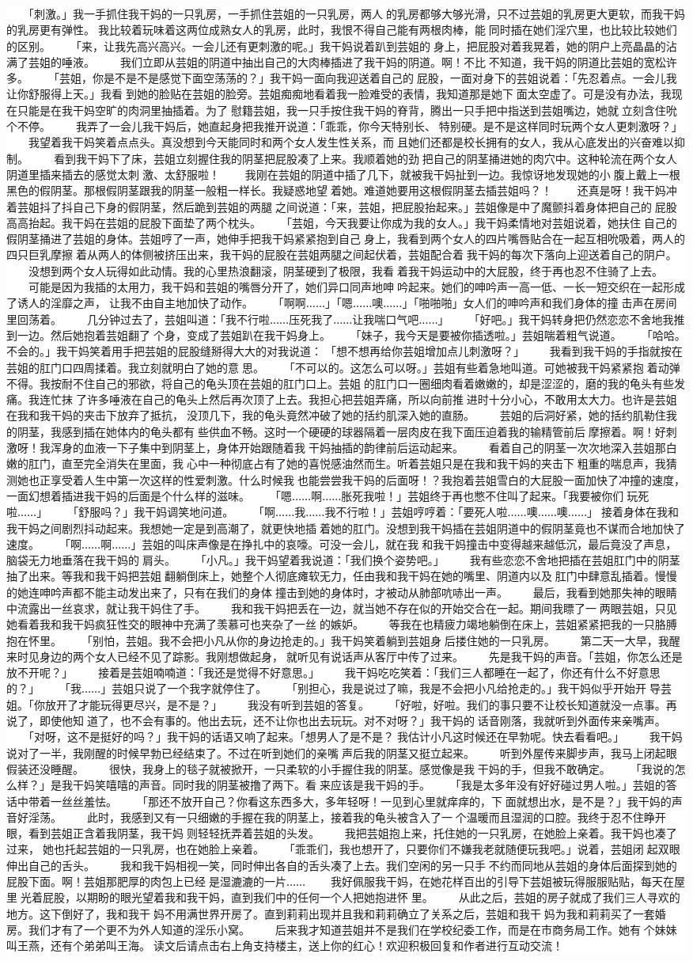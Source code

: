  　　「刺激。」我一手抓住我干妈的一只乳房，一手抓住芸姐的一只乳房，两人 的乳房都够大够光滑，只不过芸姐的乳房更大更软，而我干妈的乳房更有弹性。 我比较着玩味着这两位成熟女人的乳房，此时，我恨不得自己能有两根肉棒，能 同时插在她们淫穴里，也比较比较她们的区别。
 　　「来，让我先高兴高兴。一会儿还有更刺激的呢。」我干妈说着趴到芸姐的 身上，把屁股对着我晃着，她的阴户上亮晶晶的沾满了芸姐的唾液。
 　　我们立即从芸姐的阴道中抽出自己的大肉棒插进了我干妈的阴道。啊！不比 不知道，我干妈的阴道比芸姐的宽松许多。
 　　「芸姐，你是不是不是感觉下面空荡荡的？」我干妈一面向我迎送着自己的 屁股，一面对身下的芸姐说着：「先忍着点。一会儿我让你舒服得上天。」我看 到她的脸贴在芸姐的脸旁。芸姐痴痴地看着我一脸难受的表情，我知道那是她下 面太空虚了。可是没有办法，我现在只能是在我干妈空旷的肉洞里抽插着。为了 慰籍芸姐，我一只手按住我干妈的脊背，腾出一只手把中指送到芸姐嘴边，她就 立刻含住吮个不停。
 　　我弄了一会儿我干妈后，她直起身把我推开说道：「乖乖，你今天特别长、 特别硬。是不是这样同时玩两个女人更刺激呀？」
 　　我望着我干妈笑着点点头。真没想到今天能同时和两个女人发生性关系，而 且她们还都是校长拥有的女人，我从心底发出的兴奋难以抑制。
 　　看到我干妈下了床，芸姐立刻握住我的阴茎把屁股凑了上来。我顺着她的劲 把自己的阴茎捅进她的肉穴中。这种轮流在两个女人阴道里插来插去的感觉太刺 激、太舒服啦！
 　　我刚在芸姐的阴道中插了几下，就被我干妈扯到一边。我惊讶地发现她的小 腹上戴上一根黑色的假阴茎。那根假阴茎跟我的阴茎一般粗一样长。我疑惑地望 着她。难道她要用这根假阴茎去插芸姐吗？！
 　　还真是呀！我干妈冲着芸姐抖了抖自己下身的假阴茎，然后跪到芸姐的两腿 之间说道：「来，芸姐，把屁股抬起来。」芸姐像是中了魔颤抖着身体把自己的 屁股高高抬起。我干妈在芸姐的屁股下面垫了两个枕头。
 　　「芸姐，今天我要让你成为我的女人。」我干妈柔情地对芸姐说着，她扶住 自己的假阴茎捅进了芸姐的身体。芸姐哼了一声，她伸手把我干妈紧紧抱到自己 身上，我看到两个女人的四片嘴唇贴合在一起互相吮吸着，两人的四只巨乳摩擦 着从两人的体侧被挤压出来，我干妈的屁股在芸姐两腿之间起伏着，芸姐配合着 我干妈的每次下落向上迎送着自己的阴户。
 　　没想到两个女人玩得如此动情。我的心里热浪翻滚，阴茎硬到了极限，我看 着我干妈运动中的大屁股，终于再也忍不住骑了上去。
 　　可能是因为我插的太用力，我干妈和芸姐的嘴唇分开了，她们异口同声地呻 吟起来。她们的呻吟声一高一低、一长一短交织在一起形成了诱人的淫靡之声， 让我不由自主地加快了动作。
 　　「啊啊……」「嗯……噢……」「啪啪啪」女人们的呻吟声和我们身体的撞 击声在房间里回荡着。
 　　几分钟过去了，芸姐叫道：「我不行啦……压死我了……让我喘口气吧……」
 　　「好吧。」我干妈转身把仍然恋恋不舍地我推到一边。然后她抱着芸姐翻了 个身，变成了芸姐趴在我干妈身上。
 　　「妹子，我今天是要被你插透啦。」芸姐喘着粗气说道。
 　　「哈哈。不会的。」我干妈笑着用手把芸姐的屁股缝掰得大大的对我说道： 「想不想再给你芸姐增加点儿刺激呀？」
 　　我看到我干妈的手指就按在芸姐的肛门口四周揉着。我立刻就明白了她的意 思。
 　　「不可以的。这怎么可以呀。」芸姐有些着急地叫道。可她被我干妈紧紧抱 着动弹不得。我按耐不住自己的邪欲，将自己的龟头顶在芸姐的肛门口上。芸姐 的肛门口一圈细肉看着嫩嫩的，却是涩涩的，磨的我的龟头有些发痛。我连忙抹 了许多唾液在自己的龟头上然后再次顶了上去。我担心把芸姐弄痛，所以向前推 进时十分小心，不敢用太大力。也许是芸姐在我和我干妈的夹击下放弃了抵抗， 没顶几下，我的龟头竟然冲破了她的括约肌深入她的直肠。
 　　芸姐的后洞好紧，她的括约肌勒住我的阴茎，我感到插在她体内的龟头都有 些供血不畅。这时一个硬硬的球器隔着一层肉皮在我下面压迫着我的输精管前后 摩擦着。啊！好刺激呀！我浑身的血液一下子集中到阴茎上，身体开始跟随着我 干妈抽插的韵律前后运动起来。
 　　看着自己的阴茎一次次地深入芸姐那白嫩的肛门，直至完全消失在里面，我 心中一种彻底占有了她的喜悦感油然而生。听着芸姐只是在我和我干妈的夹击下 粗重的喘息声，我猜测她也正享受着人生中第一次这样的性爱刺激。什么时候我 也能尝尝我干妈的后面呀！？我抱着芸姐雪白的大屁股一面加快了冲撞的速度， 一面幻想着插进我干妈的后面是个什么样的滋味。
 　　「嗯……啊……胀死我啦！」芸姐终于再也憋不住叫了起来。「我要被你们 玩死啦……」
 　　「舒服吗？」我干妈调笑地问道。
 　　「啊……我……我不行啦！」芸姐哼哼着：「要死人啦……噢……噢……」 接着身体在我和我干妈之间剧烈抖动起来。我想她一定是到高潮了，就更快地插 着她的肛门。没想到我干妈插在芸姐阴道中的假阴茎竟也不谋而合地加快了速度。
 　　「啊……啊……」芸姐的叫床声像是在挣扎中的哀嚎。可没一会儿，就在我 和我干妈撞击中变得越来越低沉，最后竟没了声息，脑袋无力地垂落在我干妈的 肩头。
 　　「小凡。」我干妈望着我说道：「我们换个姿势吧。」
 　　我有些恋恋不舍地把插在芸姐肛门中的阴茎抽了出来。等我和我干妈把芸姐 翻躺倒床上，她整个人彻底瘫软无力，任由我和我干妈在她的嘴里、阴道内以及 肛门中肆意乱插着。慢慢的她连呻吟声都不能主动发出来了，只有在我们的身体 撞击到她的身体时，才被动从肺部吭哧出一声。
 　　最后，我看到她那失神的眼睛中流露出一丝哀求，就让我干妈住了手。
 　　我和我干妈把丢在一边，就当她不存在似的开始交合在一起。期间我瞟了一 两眼芸姐，只见她看着我和我干妈疯狂性交的眼神中充满了羡慕可也夹杂了一丝 的嫉妒。
 　　等我在也精疲力竭地躺倒在床上，芸姐紧紧把我的一只胳膊抱在怀里。
 　　「别怕，芸姐。我不会把小凡从你的身边抢走的。」我干妈笑着躺到芸姐身 后搂住她的一只乳房。
 　　第二天一大早，我醒来时见身边的两个女人已经不见了踪影。我刚想做起身， 就听见有说话声从客厅中传了过来。
 　　先是我干妈的声音。「芸姐，你怎么还是放不开呢？」
 　　接着是芸姐喃喃道：「我还是觉得不好意思。」
 　　我干妈吃吃笑着：「我们三人都睡在一起了，你还有什么不好意思的？」
 　　「我……」芸姐只说了一个我字就停住了。
 　　「别担心，我是说过了嘛，我是不会把小凡给抢走的。」我干妈似乎开始开 导芸姐。「你放开了才能玩得更尽兴，是不是？」
 　　我没有听到芸姐的答复。
 　　「好啦，好啦。我们的事只要不让校长知道就没一点事。再说了，即使他知 道了，也不会有事的。他出去玩，还不让你也出去玩玩。对不对呀？」我干妈的 话音刚落，我就听到外面传来亲嘴声。
 　　「对呀，这不是挺好的吗？」我干妈的话语又响了起来。「想男人了是不是？ 我估计小凡这时候还在早勃呢。快去看看吧。」
 　　我干妈说对了一半，我刚醒的时候早勃已经结束了。不过在听到她们的亲嘴 声后我的阴茎又挺立起来。
 　　听到外屋传来脚步声，我马上闭起眼假装还没睡醒。
 　　很快，我身上的毯子就被掀开，一只柔软的小手握住我的阴茎。感觉像是我 干妈的手，但我不敢确定。
 　　「我说的怎么样？」是我干妈笑嘻嘻的声音。同时我的阴茎被撸了两下。看 来应该是我干妈的手。
 　　「我是太多年没有好好碰过男人啦。」芸姐的答话中带着一丝丝羞怯。
 　　「那还不放开自己？你看这东西多大，多年轻呀！一见到心里就痒痒的，下 面就想出水，是不是？」我干妈的声音好淫荡。
 　　此时，我感到又有一只细嫩的手握在我的阴茎上，接着我的龟头被含入了一 个温暖而且湿润的口腔。我终于忍不住睁开眼，看到芸姐正含着我阴茎，我干妈 则轻轻抚弄着芸姐的头发。
 　　我把芸姐抱上来，托住她的一只乳房，在她脸上亲着。我干妈也凑了过来， 她也托起芸姐的一只乳房，也在她脸上亲着。
 　　「乖乖们，我也想开了，只要你们不嫌我老就随便玩我吧。」说着，芸姐闭 起双眼伸出自己的舌头。
 　　我和我干妈相视一笑，同时伸出各自的舌头凑了上去。我们空闲的另一只手 不约而同地从芸姐的身体后面探到她的屁股下面。啊！芸姐那肥厚的肉包上已经 是湿漉漉的一片……
 　　我好佩服我干妈，在她花样百出的引导下芸姐被玩得服服贴贴，每天在屋里 光着屁股，以期盼的眼光望着我和我干妈，直到我们中的任何一个人把她抱进怀 里。
 　　从此之后，芸姐的房子就成了我们三人寻欢的地方。这下倒好了，我和我干 妈不用满世界开房了。直到莉莉出现并且我和莉莉确立了关系之后，芸姐和我干 妈为我和莉莉买了一套婚房。我们才有了一个更不为外人知道的淫乐小窝。
 　　后来我才知道芸姐并不是我们在学校纪委工作，而是在市商务局工作。她有 个妹妹叫王燕，还有个弟弟叫王海。
 读文后请点击右上角支持楼主，送上你的红心！欢迎积极回复和作者进行互动交流！